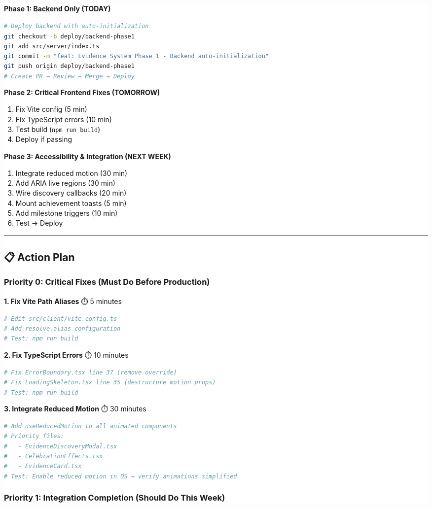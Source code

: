 **Phase 1: Backend Only (TODAY)**
```bash
# Deploy backend with auto-initialization
git checkout -b deploy/backend-phase1
git add src/server/index.ts
git commit -m "feat: Evidence System Phase 1 - Backend auto-initialization"
git push origin deploy/backend-phase1
# Create PR → Review → Merge → Deploy
```

**Phase 2: Critical Frontend Fixes (TOMORROW)**
1. Fix Vite config (5 min)
2. Fix TypeScript errors (10 min)
3. Test build (`npm run build`)
4. Deploy if passing

**Phase 3: Accessibility & Integration (NEXT WEEK)**
1. Integrate reduced motion (30 min)
2. Add ARIA live regions (30 min)
3. Wire discovery callbacks (20 min)
4. Mount achievement toasts (5 min)
5. Add milestone triggers (10 min)
6. Test → Deploy

---

## 📋 Action Plan

### Priority 0: Critical Fixes (Must Do Before Production)

**1. Fix Vite Path Aliases** ⏱️ 5 minutes
```bash
# Edit src/client/vite.config.ts
# Add resolve.alias configuration
# Test: npm run build
```

**2. Fix TypeScript Errors** ⏱️ 10 minutes
```bash
# Fix ErrorBoundary.tsx line 37 (remove override)
# Fix LoadingSkeleton.tsx line 35 (destructure motion props)
# Test: npm run build
```

**3. Integrate Reduced Motion** ⏱️ 30 minutes
```bash
# Add useReducedMotion to all animated components
# Priority files:
#   - EvidenceDiscoveryModal.tsx
#   - CelebrationEffects.tsx
#   - EvidenceCard.tsx
# Test: Enable reduced motion in OS → verify animations simplified
```

### Priority 1: Integration Completion (Should Do This Week)
